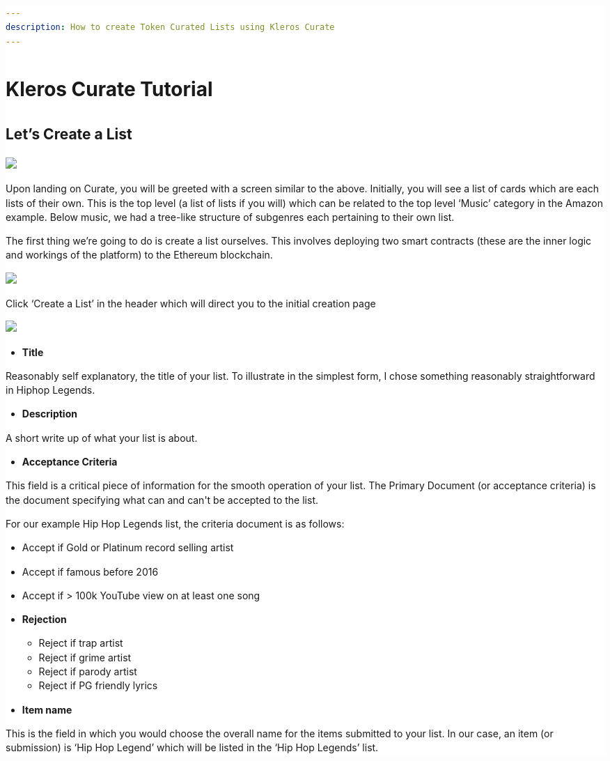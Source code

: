 ```yaml
---
description: How to create Token Curated Lists using Kleros Curate
---
```


# Kleros Curate Tutorial

## Let’s Create a List

![](https://blog.kleros.io/content/images/2020/06/Screenshot-2020-06-10-at-17.18.23.png)

Upon landing on Curate, you will be greeted with a screen similar to the above. Initially, you will see a list of cards which are each lists of their own. This is the top level \(a list of lists if you will\) which can be related to the top level ‘Music’ category in the Amazon example. Below music, we had a tree-like structure of subgenres each pertaining to their own list.

The first thing we’re going to do is create a list ourselves. This involves deploying two smart contracts \(these are the inner logic and workings of the platform\) to the Ethereum blockchain.

![](https://blog.kleros.io/content/images/2020/06/Screenshot-2020-06-10-at-17.01.53.png)

Click ‘Create a List’ in the header which will direct you to the initial creation page

![](https://blog.kleros.io/content/images/2020/06/Screenshot-2020-06-03-at-15.17.55.png)

* **Title**

Reasonably self explanatory, the title of your list. To illustrate in the simplest form, I chose something reasonably straightforward in Hiphop Legends.

* **Description**

A short write up of what your list is about.

* **Acceptance Criteria**

This field is a critical piece of information for the smooth operation of your list. The Primary Document \(or acceptance criteria\) is the document specifying what can and can't be accepted to the list.  

For our example Hip Hop Legends list, the criteria document is as follows:

* Accept if Gold or Platinum record selling artist
* Accept if famous before 2016
* Accept if &gt; 100k YouTube view on at least one song

* **Rejection**
  * Reject if trap artist
  * Reject if grime artist
  * Reject if parody artist
  * Reject if PG friendly lyrics
* **Item name**

This is the field in which you would choose the overall name for the items submitted to your list. In our case, an item \(or submission\) is ‘Hip Hop Legend’ which will be listed in the ‘Hip Hop Legends’ list.
